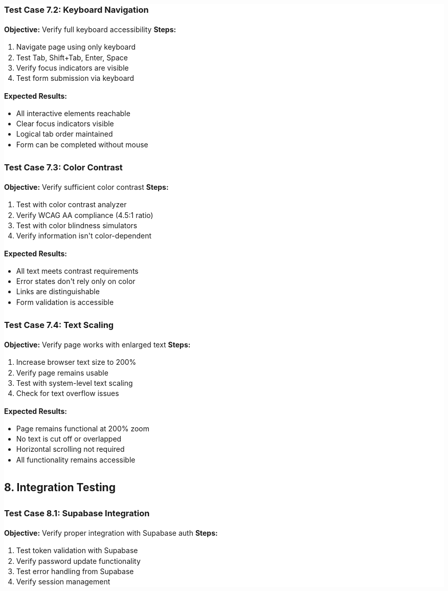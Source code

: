 ### Test Case 7.2: Keyboard Navigation
**Objective:** Verify full keyboard accessibility
**Steps:**
1. Navigate page using only keyboard
2. Test Tab, Shift+Tab, Enter, Space
3. Verify focus indicators are visible
4. Test form submission via keyboard

**Expected Results:**
- All interactive elements reachable
- Clear focus indicators visible
- Logical tab order maintained
- Form can be completed without mouse

### Test Case 7.3: Color Contrast
**Objective:** Verify sufficient color contrast
**Steps:**
1. Test with color contrast analyzer
2. Verify WCAG AA compliance (4.5:1 ratio)
3. Test with color blindness simulators
4. Verify information isn't color-dependent

**Expected Results:**
- All text meets contrast requirements
- Error states don't rely only on color
- Links are distinguishable
- Form validation is accessible

### Test Case 7.4: Text Scaling
**Objective:** Verify page works with enlarged text
**Steps:**
1. Increase browser text size to 200%
2. Verify page remains usable
3. Test with system-level text scaling
4. Check for text overflow issues

**Expected Results:**
- Page remains functional at 200% zoom
- No text is cut off or overlapped
- Horizontal scrolling not required
- All functionality remains accessible

## 8. Integration Testing

### Test Case 8.1: Supabase Integration
**Objective:** Verify proper integration with Supabase auth
**Steps:**
1. Test token validation with Supabase
2. Verify password update functionality
3. Test error handling from Supabase
4. Verify session management
